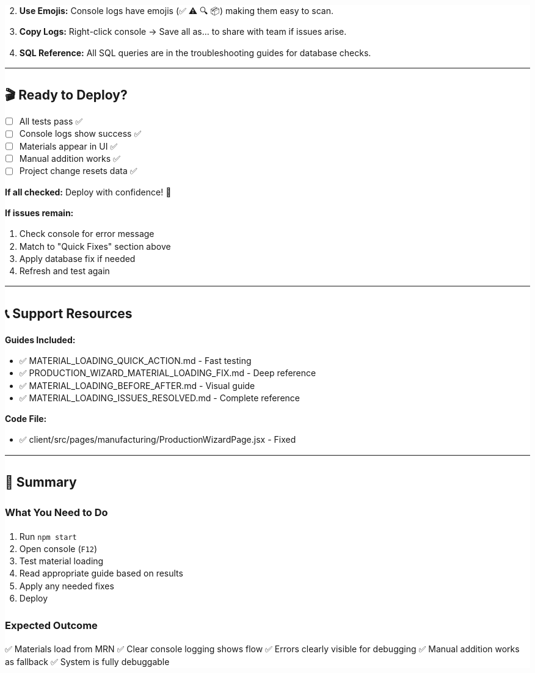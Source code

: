2. **Use Emojis:** Console logs have emojis (✅ ⚠️ 🔍 📦) making them easy to scan.

3. **Copy Logs:** Right-click console → Save all as... to share with team if issues arise.

4. **SQL Reference:** All SQL queries are in the troubleshooting guides for database checks.

---

## 🎬 Ready to Deploy?

- [ ] All tests pass ✅
- [ ] Console logs show success ✅
- [ ] Materials appear in UI ✅
- [ ] Manual addition works ✅
- [ ] Project change resets data ✅

**If all checked:** Deploy with confidence! 🚀

**If issues remain:** 
1. Check console for error message
2. Match to "Quick Fixes" section above
3. Apply database fix if needed
4. Refresh and test again

---

## 📞 Support Resources

**Guides Included:**
- ✅ MATERIAL_LOADING_QUICK_ACTION.md - Fast testing
- ✅ PRODUCTION_WIZARD_MATERIAL_LOADING_FIX.md - Deep reference
- ✅ MATERIAL_LOADING_BEFORE_AFTER.md - Visual guide
- ✅ MATERIAL_LOADING_ISSUES_RESOLVED.md - Complete reference

**Code File:**
- ✅ client/src/pages/manufacturing/ProductionWizardPage.jsx - Fixed

---

## 🏁 Summary

### What You Need to Do
1. Run `npm start`
2. Open console (`F12`)
3. Test material loading
4. Read appropriate guide based on results
5. Apply any needed fixes
6. Deploy

### Expected Outcome
✅ Materials load from MRN
✅ Clear console logging shows flow
✅ Errors clearly visible for debugging
✅ Manual addition works as fallback
✅ System is fully debuggable
